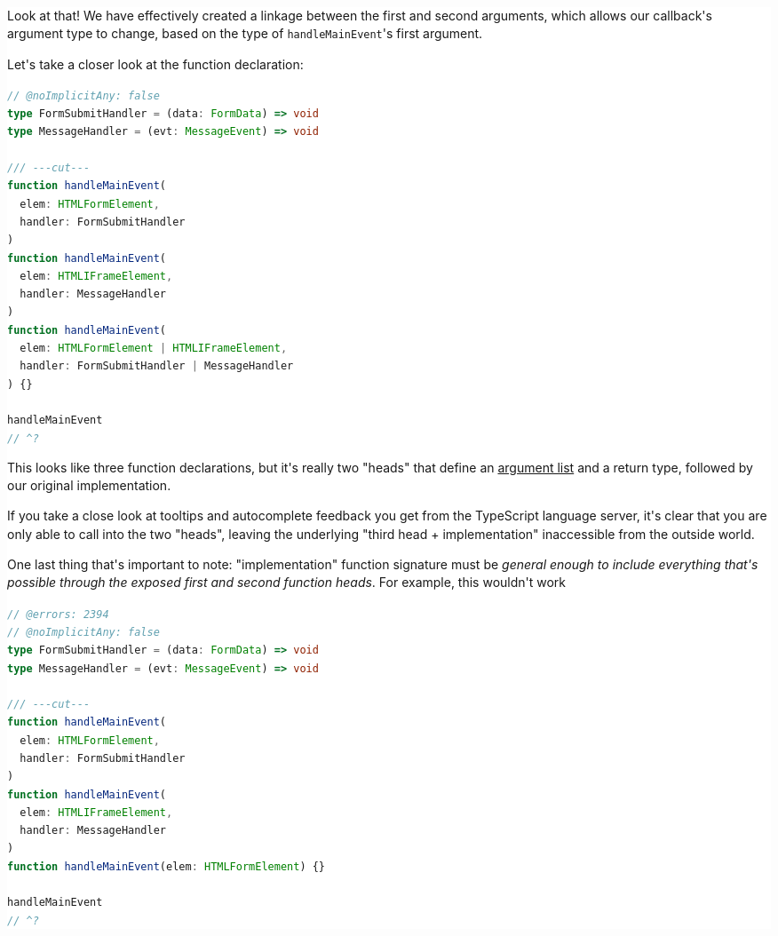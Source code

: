 Look at that! We have effectively created a linkage between
the first and second arguments, which allows our callback's
argument type to change, based on the type of `handleMainEvent`'s first argument.

Let's take a closer look at the function declaration:

```ts twoslash
// @noImplicitAny: false
type FormSubmitHandler = (data: FormData) => void
type MessageHandler = (evt: MessageEvent) => void

/// ---cut---
function handleMainEvent(
  elem: HTMLFormElement,
  handler: FormSubmitHandler
)
function handleMainEvent(
  elem: HTMLIFrameElement,
  handler: MessageHandler
)
function handleMainEvent(
  elem: HTMLFormElement | HTMLIFrameElement,
  handler: FormSubmitHandler | MessageHandler
) {}

handleMainEvent
// ^?
```

This looks like three function declarations, but it's really
two "heads" that define an [argument list](https://262.ecma-international.org/#prod-ArgumentList) and a return type,
followed by our original implementation.

If you take a close look at tooltips and autocomplete feedback you get from the TypeScript language server,
it's clear that you are only able to call into the two "heads", leaving the underlying "third head + implementation" inaccessible from the outside world.

One last thing that's important to note: "implementation" function signature must be _general enough to include everything that's possible through the exposed first and second function heads_. For example, this wouldn't work

```ts twoslash
// @errors: 2394
// @noImplicitAny: false
type FormSubmitHandler = (data: FormData) => void
type MessageHandler = (evt: MessageEvent) => void

/// ---cut---
function handleMainEvent(
  elem: HTMLFormElement,
  handler: FormSubmitHandler
)
function handleMainEvent(
  elem: HTMLIFrameElement,
  handler: MessageHandler
)
function handleMainEvent(elem: HTMLFormElement) {}

handleMainEvent
// ^?
```
